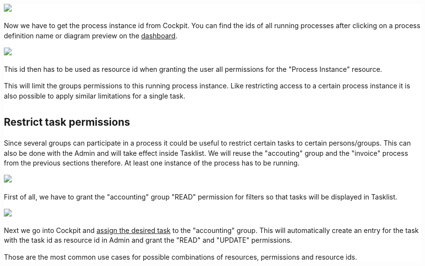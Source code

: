 <div class="row">
  <div class="col-xs-6 col-sm-6 col-md-3">
    <img data-img-thumb src="ref:asset:/assets/img/implementation-admin/admin_cockpit_proc_inst_id.png" />
  </div>
  <div class="col-xs-6 col-sm-6 col-md-9">
    <p>Now we have to get the process instance id from Cockpit. You can find the ids of all running processes after clicking on a process definition name or diagram preview on the <a href="ref:#cockpit-dashboard-deployed-processes">dashboard</a>.
  </div>
</div>
<div class="row">
  <div class="col-xs-6 col-sm-6 col-md-3">
    <img data-img-thumb src="ref:asset:/assets/img/implementation-admin/admin_proc_inst_id_acc.png" />
  </div>
  <div class="col-xs-6 col-sm-6 col-md-9">
    <p>This id then has to be used as resource id when granting the user all permissions for the "Process Instance" resource.</p>
  </div>
</div>

This will limit the groups permissions to this running process instance. Like restricting access to a certain process instance it is also possible to apply similar limitations for a single task.

## Restrict task permissions

Since several groups can participate in a process it could be useful to restrict certain tasks to certain persons/groups. This can also be done with the Admin and will take effect inside Tasklist. We will reuse the "accouting" group and the "invoice" process from the previous sections therefore. At least one instance of the process has to be running.

<div class="row">
  <div class="col-xs-6 col-sm-6 col-md-3">
    <img data-img-thumb src="ref:asset:/assets/img/implementation-admin/admin_filter_acc_read.png" />
  </div>
  <div class="col-xs-6 col-sm-6 col-md-9">
    <p>First of all, we have to grant the "accounting" group "READ" permission for filters so that tasks will be displayed in Tasklist.</p>
  </div>
</div>
<div class="row">
  <div class="col-xs-6 col-sm-6 col-md-3">
    <img data-img-thumb src="ref:asset:/assets/img/implementation-admin/admin_task_acc_edit.png" />
  </div>
  <div class="col-xs-6 col-sm-6 col-md-9">
    <p>Next we go into Cockpit and <a href="ref:#cockpit-process-instance-detail-view-detailed-information-panel">assign the desired task</a> to the "accounting" group.
    This will automatically create an entry for the task with the task id as resource id in Admin and grant the "READ" and "UPDATE" permissions.</p>
</div>

Those are the most common use cases for possible combinations of resources, permissions and resource ids.
